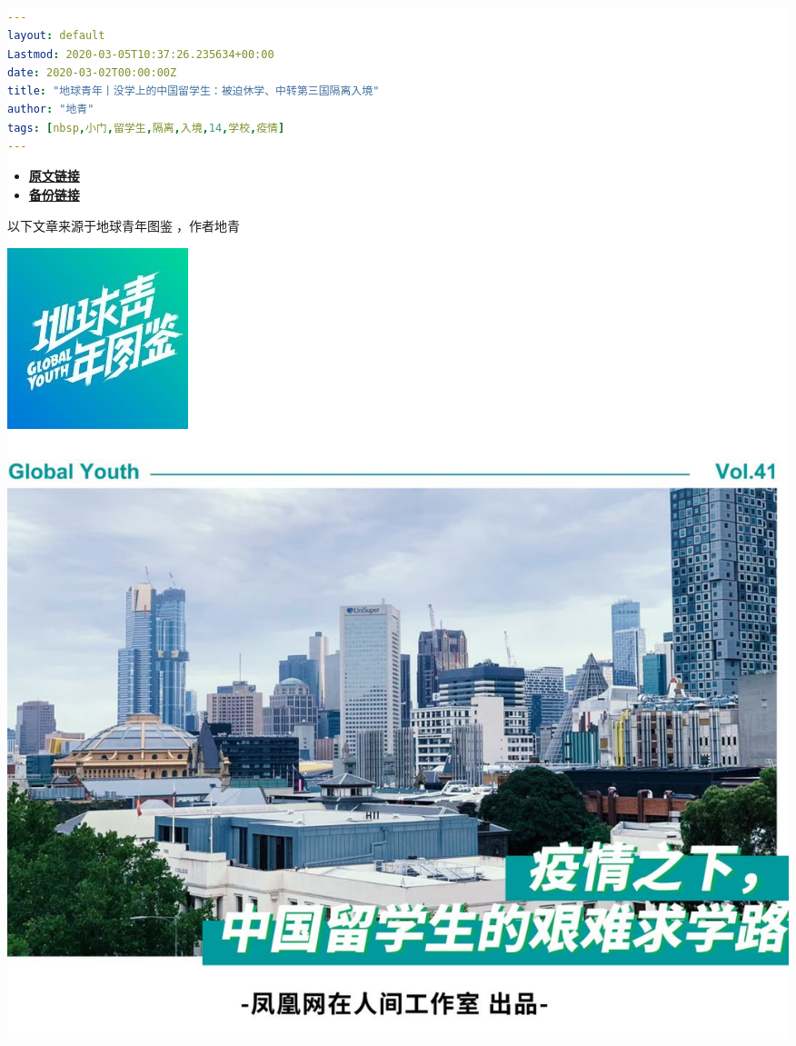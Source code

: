 ```yaml
---
layout: default
Lastmod: 2020-03-05T10:37:26.235634+00:00
date: 2020-03-02T00:00:00Z
title: "地球青年丨没学上的中国留学生：被迫休学、中转第三国隔离入境"
author: "地青"
tags: [nbsp,小门,留学生,隔离,入境,14,学校,疫情]
---
```


* [**原文链接**](https://mp.weixin.qq.com/s/WltidQR7Zm5nEEfC-XNN9g)
* [**备份链接**](http://archive.is/Z4PiV)


以下文章来源于地球青年图鉴 ，作者地青

 [![地球青年图鉴](/images/post/4326d98889cacb11806fb972bded2331.jpg)](#) 

  

![](/images/post/a6abf4ca1ac4cb8543544cf2ab708e4c.jpg)
